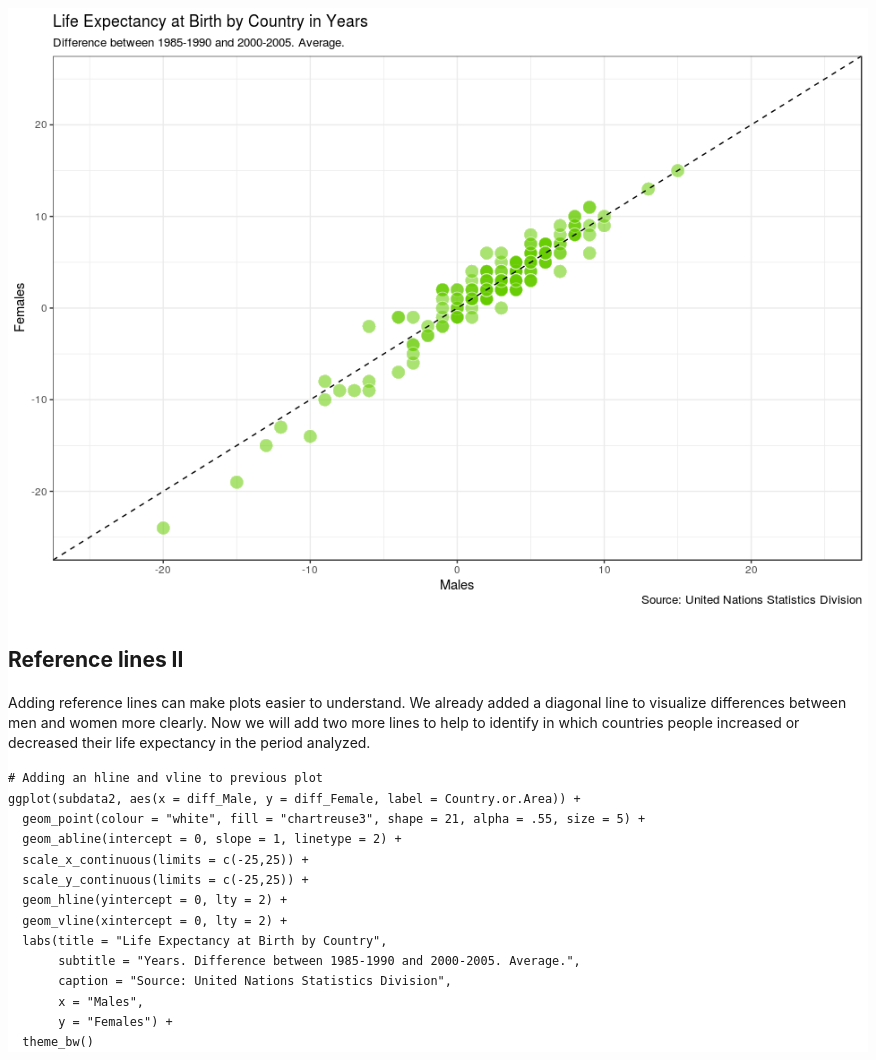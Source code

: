![](Figs/visualize_2-1.png)

Reference lines II
------------------

Adding reference lines can make plots easier to understand. We already
added a diagonal line to visualize differences between men and women
more clearly. Now we will add two more lines to help to identify in
which countries people increased or decreased their life expectancy in
the period analyzed.

    # Adding an hline and vline to previous plot
    ggplot(subdata2, aes(x = diff_Male, y = diff_Female, label = Country.or.Area)) +
      geom_point(colour = "white", fill = "chartreuse3", shape = 21, alpha = .55, size = 5) +
      geom_abline(intercept = 0, slope = 1, linetype = 2) +
      scale_x_continuous(limits = c(-25,25)) +
      scale_y_continuous(limits = c(-25,25)) +
      geom_hline(yintercept = 0, lty = 2) + 
      geom_vline(xintercept = 0, lty = 2) +
      labs(title = "Life Expectancy at Birth by Country",
           subtitle = "Years. Difference between 1985-1990 and 2000-2005. Average.",
           caption = "Source: United Nations Statistics Division",
           x = "Males",
           y = "Females") +
      theme_bw()
